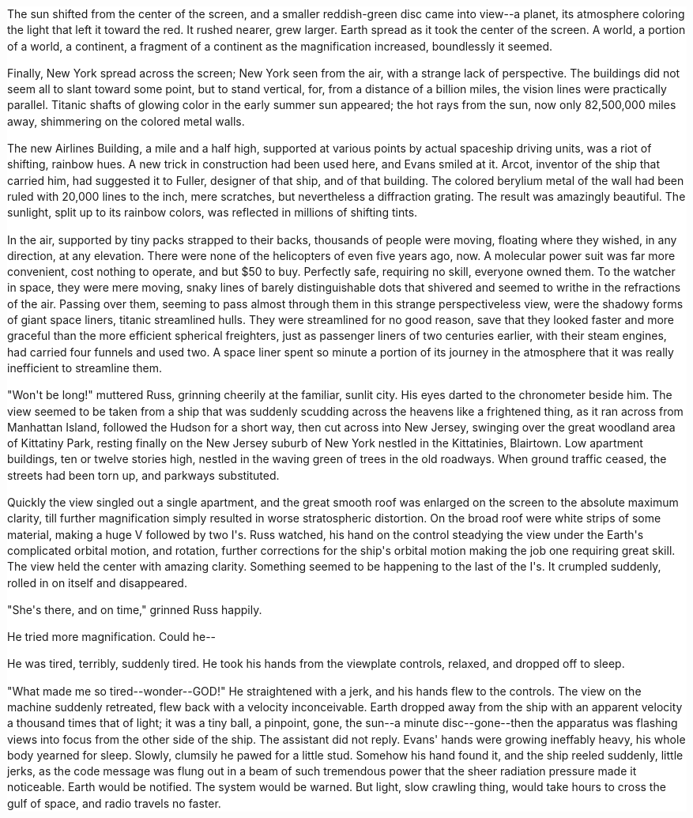 The sun shifted from the center of the screen, and a smaller reddish-green disc came into view--a planet, its atmosphere coloring the light that left it toward the red. It rushed nearer, grew larger. Earth spread as it took the center of the screen. A world, a portion of a world, a continent, a fragment of a continent as the magnification increased, boundlessly it seemed.

Finally, New York spread across the screen; New York seen from the air, with a strange lack of perspective. The buildings did not seem all to slant toward some point, but to stand vertical, for, from a distance of a billion miles, the vision lines were practically parallel. Titanic shafts of glowing color in the early summer sun appeared; the hot rays from the sun, now only 82,500,000 miles away, shimmering on the colored metal walls.

The new Airlines Building, a mile and a half high, supported at various points by actual spaceship driving units, was a riot of shifting, rainbow hues. A new trick in construction had been used here, and Evans smiled at it. Arcot, inventor of the ship that carried him, had suggested it to Fuller, designer of that ship, and of that building. The colored berylium metal of the wall had been ruled with 20,000 lines to the inch, mere scratches, but nevertheless a diffraction grating. The result was amazingly beautiful. The sunlight, split up to its rainbow colors, was reflected in millions of shifting tints.

In the air, supported by tiny packs strapped to their backs, thousands of people were moving, floating where they wished, in any direction, at any elevation. There were none of the helicopters of even five years ago, now. A molecular power suit was far more convenient, cost nothing to operate, and but $50 to buy. Perfectly safe, requiring no skill, everyone owned them. To the watcher in space, they were mere moving, snaky lines of barely distinguishable dots that shivered and seemed to writhe in the refractions of the air. Passing over them, seeming to pass almost through them in this strange perspectiveless view, were the shadowy forms of giant space liners, titanic streamlined hulls. They were streamlined for no good reason, save that they looked faster and more graceful than the more efficient spherical freighters, just as passenger liners of two centuries earlier, with their steam engines, had carried four funnels and used two. A space liner spent so minute a portion of its journey in the atmosphere that it was really inefficient to streamline them.

"Won't be long!" muttered Russ, grinning cheerily at the familiar, sunlit city. His eyes darted to the chronometer beside him. The view seemed to be taken from a ship that was suddenly scudding across the heavens like a frightened thing, as it ran across from Manhattan Island, followed the Hudson for a short way, then cut across into New Jersey, swinging over the great woodland area of Kittatiny Park, resting finally on the New Jersey suburb of New York nestled in the Kittatinies, Blairtown. Low apartment buildings, ten or twelve stories high, nestled in the waving green of trees in the old roadways. When ground traffic ceased, the streets had been torn up, and parkways substituted.

Quickly the view singled out a single apartment, and the great smooth roof was enlarged on the screen to the absolute maximum clarity, till further magnification simply resulted in worse stratospheric distortion. On the broad roof were white strips of some material, making a huge V followed by two I's. Russ watched, his hand on the control steadying the view under the Earth's complicated orbital motion, and rotation, further corrections for the ship's orbital motion making the job one requiring great skill. The view held the center with amazing clarity. Something seemed to be happening to the last of the I's. It crumpled suddenly, rolled in on itself and disappeared.

"She's there, and on time," grinned Russ happily.

He tried more magnification. Could he--

He was tired, terribly, suddenly tired. He took his hands from the viewplate controls, relaxed, and dropped off to sleep.

"What made me so tired--wonder--GOD!" He straightened with a jerk, and his hands flew to the controls. The view on the machine suddenly retreated, flew back with a velocity inconceivable. Earth dropped away from the ship with an apparent velocity a thousand times that of light; it was a tiny ball, a pinpoint, gone, the sun--a minute disc--gone--then the apparatus was flashing views into focus from the other side of the ship. The assistant did not reply. Evans' hands were growing ineffably heavy, his whole body yearned for sleep. Slowly, clumsily he pawed for a little stud. Somehow his hand found it, and the ship reeled suddenly, little jerks, as the code message was flung out in a beam of such tremendous power that the sheer radiation pressure made it noticeable. Earth would be notified. The system would be warned. But light, slow crawling thing, would take hours to cross the gulf of space, and radio travels no faster.
